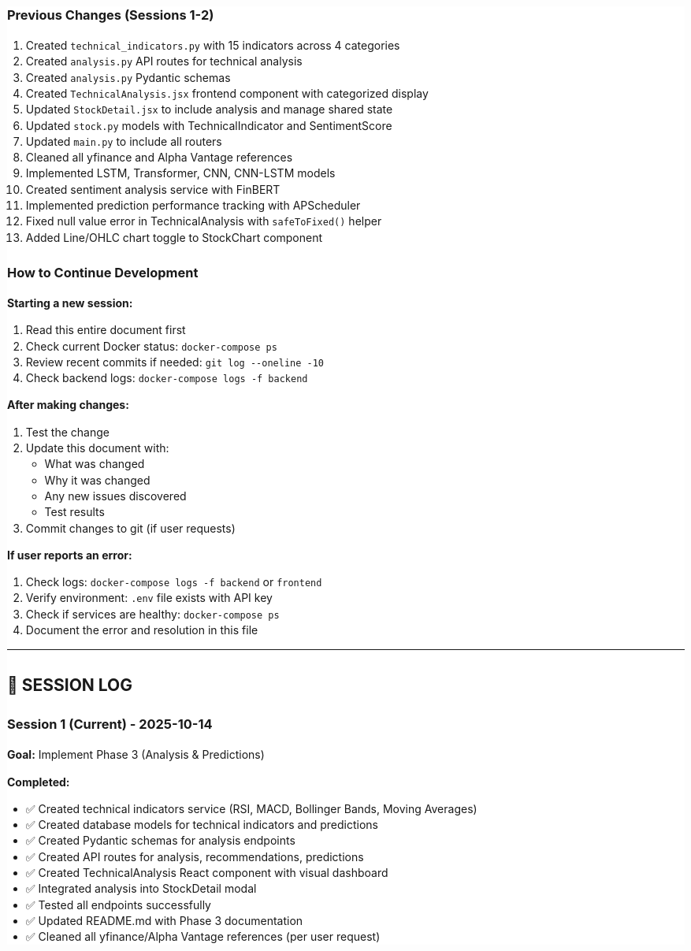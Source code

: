 ### Previous Changes (Sessions 1-2)
1. Created `technical_indicators.py` with 15 indicators across 4 categories
2. Created `analysis.py` API routes for technical analysis
3. Created `analysis.py` Pydantic schemas
4. Created `TechnicalAnalysis.jsx` frontend component with categorized display
5. Updated `StockDetail.jsx` to include analysis and manage shared state
6. Updated `stock.py` models with TechnicalIndicator and SentimentScore
7. Updated `main.py` to include all routers
8. Cleaned all yfinance and Alpha Vantage references
9. Implemented LSTM, Transformer, CNN, CNN-LSTM models
10. Created sentiment analysis service with FinBERT
11. Implemented prediction performance tracking with APScheduler
12. Fixed null value error in TechnicalAnalysis with `safeToFixed()` helper
13. Added Line/OHLC chart toggle to StockChart component

### How to Continue Development

**Starting a new session:**
1. Read this entire document first
2. Check current Docker status: `docker-compose ps`
3. Review recent commits if needed: `git log --oneline -10`
4. Check backend logs: `docker-compose logs -f backend`

**After making changes:**
1. Test the change
2. Update this document with:
   - What was changed
   - Why it was changed
   - Any new issues discovered
   - Test results
3. Commit changes to git (if user requests)

**If user reports an error:**
1. Check logs: `docker-compose logs -f backend` or `frontend`
2. Verify environment: `.env` file exists with API key
3. Check if services are healthy: `docker-compose ps`
4. Document the error and resolution in this file

---

## 📝 SESSION LOG

### Session 1 (Current) - 2025-10-14
**Goal:** Implement Phase 3 (Analysis & Predictions)

**Completed:**
- ✅ Created technical indicators service (RSI, MACD, Bollinger Bands, Moving Averages)
- ✅ Created database models for technical indicators and predictions
- ✅ Created Pydantic schemas for analysis endpoints
- ✅ Created API routes for analysis, recommendations, predictions
- ✅ Created TechnicalAnalysis React component with visual dashboard
- ✅ Integrated analysis into StockDetail modal
- ✅ Tested all endpoints successfully
- ✅ Updated README.md with Phase 3 documentation
- ✅ Cleaned all yfinance/Alpha Vantage references (per user request)
